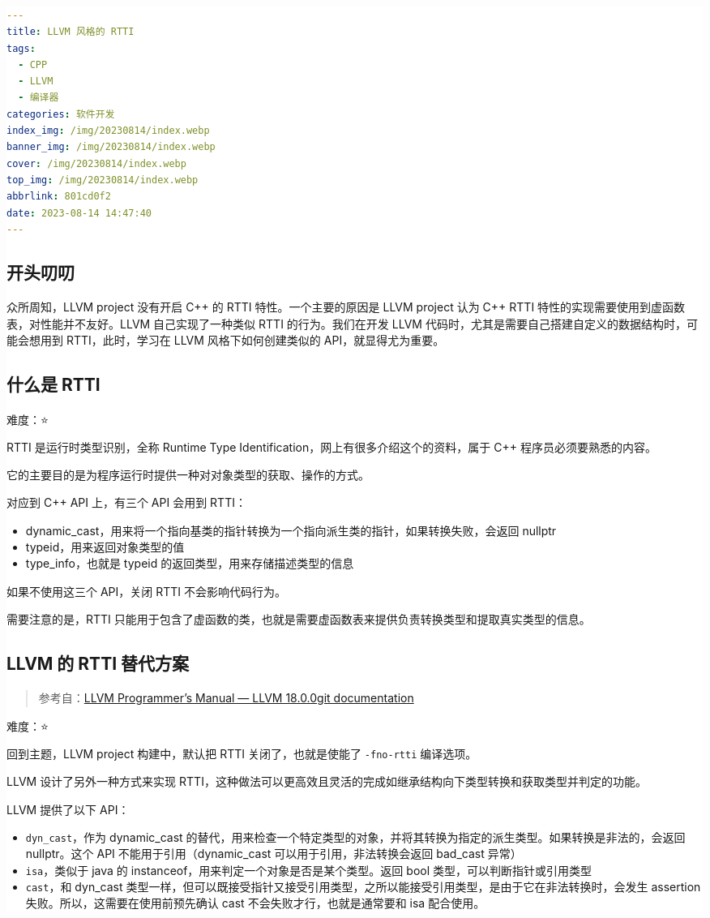 ```yaml
---
title: LLVM 风格的 RTTI
tags:
  - CPP
  - LLVM
  - 编译器
categories: 软件开发
index_img: /img/20230814/index.webp
banner_img: /img/20230814/index.webp
cover: /img/20230814/index.webp
top_img: /img/20230814/index.webp
abbrlink: 801cd0f2
date: 2023-08-14 14:47:40
---
```

## 开头叨叨

众所周知，LLVM project 没有开启 C++ 的 RTTI 特性。一个主要的原因是 LLVM project 认为 C++ RTTI 特性的实现需要使用到虚函数表，对性能并不友好。LLVM 自己实现了一种类似 RTTI 的行为。我们在开发 LLVM 代码时，尤其是需要自己搭建自定义的数据结构时，可能会想用到 RTTI，此时，学习在 LLVM 风格下如何创建类似的 API，就显得尤为重要。

## 什么是 RTTI

难度：⭐

RTTI 是运行时类型识别，全称 Runtime Type Identification，网上有很多介绍这个的资料，属于 C++ 程序员必须要熟悉的内容。

它的主要目的是为程序运行时提供一种对对象类型的获取、操作的方式。

对应到 C++ API 上，有三个 API 会用到 RTTI：

- dynamic_cast，用来将一个指向基类的指针转换为一个指向派生类的指针，如果转换失败，会返回 nullptr
- typeid，用来返回对象类型的值
- type_info，也就是 typeid 的返回类型，用来存储描述类型的信息

如果不使用这三个 API，关闭 RTTI 不会影响代码行为。

需要注意的是，RTTI 只能用于包含了虚函数的类，也就是需要虚函数表来提供负责转换类型和提取真实类型的信息。

## LLVM 的 RTTI 替代方案

> 参考自：[LLVM Programmer’s Manual — LLVM 18.0.0git documentation](https://www.llvm.org/docs/ProgrammersManual.html#important-and-useful-llvm-apis)

难度：⭐

回到主题，LLVM project 构建中，默认把 RTTI 关闭了，也就是使能了 `-fno-rtti` 编译选项。

LLVM 设计了另外一种方式来实现 RTTI，这种做法可以更高效且灵活的完成如继承结构向下类型转换和获取类型并判定的功能。

LLVM 提供了以下 API：

- `dyn_cast`，作为 dynamic_cast 的替代，用来检查一个特定类型的对象，并将其转换为指定的派生类型。如果转换是非法的，会返回 nullptr。这个 API 不能用于引用（dynamic_cast 可以用于引用，非法转换会返回 bad_cast 异常）
- `isa`，类似于 java 的 instanceof，用来判定一个对象是否是某个类型。返回 bool 类型，可以判断指针或引用类型
- `cast`，和 dyn_cast 类型一样，但可以既接受指针又接受引用类型，之所以能接受引用类型，是由于它在非法转换时，会发生 assertion 失败。所以，这需要在使用前预先确认 cast 不会失败才行，也就是通常要和 isa 配合使用。
